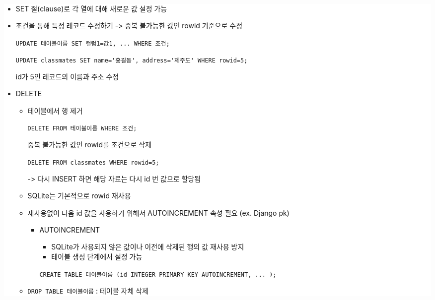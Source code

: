   - SET 절(clause)로 각 열에 대해 새로운 값 설정 가능     

  - 조건을 통해 특정 레코드 수정하기 -> 중복 불가능한 값인 rowid 기준으로 수정

    `UPDATE 테이블이름 SET 컬럼1=값1, ... WHERE 조건;` 

    `UPDATE classmates SET name='홍길동', address='제주도' WHERE rowid=5;` 

    id가 5인 레코드의 이름과 주소 수정 



- DELETE

  - 테이블에서 행 제거

    `DELETE FROM 테이블이름 WHERE 조건;` 

    중복 불가능한 값인 rowid를 조건으로 삭제

    `DELETE FROM classmates WHERE rowid=5;` 

    -> 다시 INSERT 하면 해당 자료는 다시 id 번 값으로 할당됨

  - SQLite는 기본적으로 rowid 재사용

  - 재사용없이 다음 id 값을 사용하기 위해서 AUTOINCREMENT 속성 필요 (ex. Django pk)

    - AUTOINCREMENT

      - SQLite가 사용되지 않은 값이나 이전에 삭제된 행의 값 재사용 방지
      - 테이블 생성 단계에서 설정 가능

      `CREATE TABLE 테이블이름 (id INTEGER PRIMARY KEY AUTOINCREMENT, ... );` 

  - `DROP TABLE 테이블이름` : 테이블 자체 삭제
